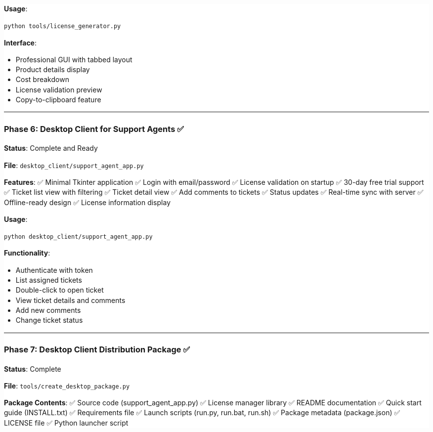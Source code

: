 **Usage**:
```bash
python tools/license_generator.py
```

**Interface**:
- Professional GUI with tabbed layout
- Product details display
- Cost breakdown
- License validation preview
- Copy-to-clipboard feature

---

### Phase 6: Desktop Client for Support Agents ✅
**Status**: Complete and Ready

**File**: `desktop_client/support_agent_app.py`

**Features**:
✅ Minimal Tkinter application
✅ Login with email/password
✅ License validation on startup
✅ 30-day free trial support
✅ Ticket list view with filtering
✅ Ticket detail view
✅ Add comments to tickets
✅ Status updates
✅ Real-time sync with server
✅ Offline-ready design
✅ License information display

**Usage**:
```bash
python desktop_client/support_agent_app.py
```

**Functionality**:
- Authenticate with token
- List assigned tickets
- Double-click to open ticket
- View ticket details and comments
- Add new comments
- Change ticket status

---

### Phase 7: Desktop Client Distribution Package ✅
**Status**: Complete

**File**: `tools/create_desktop_package.py`

**Package Contents**:
✅ Source code (support_agent_app.py)
✅ License manager library
✅ README documentation
✅ Quick start guide (INSTALL.txt)
✅ Requirements file
✅ Launch scripts (run.py, run.bat, run.sh)
✅ Package metadata (package.json)
✅ LICENSE file
✅ Python launcher script

